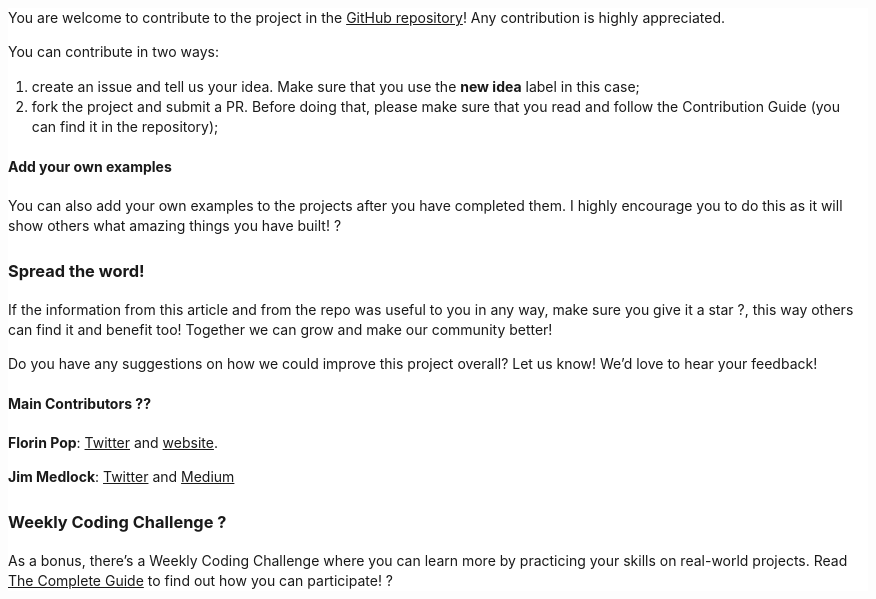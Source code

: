 You are welcome to contribute to the project in the  [GitHub repository][46]! Any contribution is highly appreciated.

You can contribute in two ways:

1.  create an issue and tell us your idea. Make sure that you use the  **new idea**  label in this case;
2.  fork the project and submit a PR. Before doing that, please make sure that you read and follow the Contribution Guide (you can find it in the repository);

#### Add your own examples

You can also add your own examples to the projects after you have completed them. I highly encourage you to do this as it will show others what amazing things you have built! ?

### Spread the word!

If the information from this article and from the repo was useful to you in any way, make sure you give it a star ?, this way others can find it and benefit too! Together we can grow and make our community better!

Do you have any suggestions on how we could improve this project overall? Let us know! We’d love to hear your feedback!

#### Main Contributors ??

**Florin Pop**:  [Twitter][47]  and  [website][48].

**Jim Medlock**:  [Twitter][49]  and  [Medium][50]

### **Weekly Coding Challenge ?**

As a bonus, there’s a Weekly Coding Challenge where you can learn more by practicing your skills on real-world projects. Read  [The Complete Guide][51]  to find out how you can participate! ?

[1]: https://twitter.com/jd_medlock
[2]: https://github.com/florinpop17/app-ideas
[3]: https://github.com/florinpop17/app-ideas
[4]: https://developer.mozilla.org/en-US/docs/Web/API/Window/localStorage
[5]: https://www.markdownguide.org/basic-syntax/
[6]: https://github.com/markedjs/marked
[7]: https://previews.123rf.com/images/whiterabbit/whiterabbit1003/whiterabbit100300020/6582600-seven-color-balls-red-orange-yellow-green-cyan-blue-and-magenta-in-a-row-on-a-white-background.jpg
[8]: https://cdn-shop.adafruit.com/970x728/1487-02.jpg
[9]: https://www.w3schools.com/howto/howto_css_flip_image.asp
[10]: https://davidwalsh.name/css-flip
[11]: https://opentdb.com/api_config.php
[12]: http://tranquil-beyond-43849.herokuapp.com/
[13]: https://en.wikipedia.org/wiki/Roman_numerals
[14]: https://www.calculatorsoup.com/calculators/conversions/roman-numeral-converter.php
[15]: https://developers.google.com/books/docs/overview
[16]: https://fethica.github.io/BookSearch-React/
[17]: https://en.wikipedia.org/wiki/Concentration_(game)
[18]: https://codepen.io/zerospree/full/bNWbvW
[19]: https://codepen.io/hexagoncircle/full/OXBJxV
[20]: https://www.markdownguide.org/
[21]: https://github.com/markedjs/marked
[22]: https://www.w3schools.com/howto/howto_js_copy_clipboard.asp
[23]: https://www.tablesgenerator.com/markdown_tables
[24]: https://css-tricks.com/using-multi-step-animations-transitions/
[25]: https://www.khanacademy.org/computing/computer-programming/programming/animation-basics/a/what-are-animations
[26]: https://codepen.io/dgca/pen/dpxreO
[27]: https://developer.mozilla.org/en-US/docs/Web/API/Window/localStorage
[28]: http://todomvc.com/examples/react/#/
[29]: https://en.wikipedia.org/wiki/Battleship_(game)
[30]: https://www.hasbro.com/common/instruct/battleship.pdf
[31]: https://www.youtube.com/watch?v=TKksu3JXTTM
[32]: https://codepen.io/CodifyAcademy/pen/ByBEOz
[33]: https://socket.io/
[34]: https://medium.freecodecamp.org/how-to-build-a-react-js-chat-app-in-10-minutes-c9233794642b
[35]: https://web-chatty.herokuapp.com/
[36]: https://developer.github.com/v3/
[37]: https://developer.github.com/v4/
[38]: https://en.wikipedia.org/wiki/Speak_%26_Spell_(toy)
[39]: https://codepen.io/2kool2/full/RgKeyp
[40]: https://codepen.io/shangle/full/Wvqqzq
[41]: https://itunes.apple.com/app/id447312716
[42]: https://play.google.com/store/apps/details?id=au.id.weston.scott.SpeakAndSpell&hl=en_US
[43]: https://surveyjs.io/Overview/Library/
[44]: https://www.surveymonkey.com/
[45]: https://www.typeform.com/
[46]: https://github.com/florinpop17/app-ideas
[47]: https://twitter.com/florinpop1705
[48]: https://florin-pop.com/
[49]: https://twitter.com/jd_medlock
[50]: https://medium.com/@jdmedlock
[51]: https://www.florin-pop.com/blog/2019/03/weekly-coding-challenge/
[52]: https://www.florin-pop.com/blog/2019/03/15-plus-app-ideas-to-build-to-level-up-your-coding-skills/

